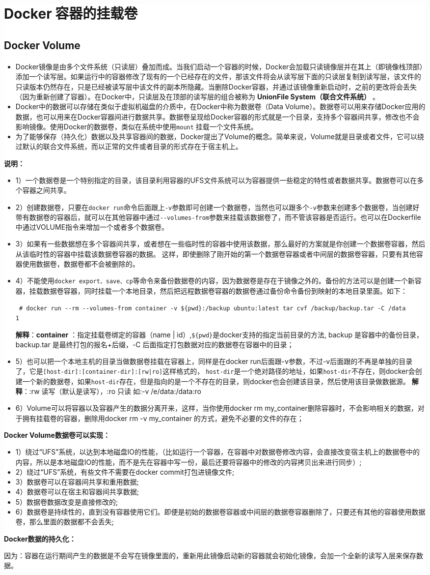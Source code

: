 # Docker 容器的挂载卷

## **Docker Volume**

- Docker镜像是由多个文件系统（只读层）叠加而成。当我们启动一个容器的时候，Docker会加载只读镜像层并在其上（即镜像栈顶部）添加一个读写层。如果运行中的容器修改了现有的一个已经存在的文件，那该文件将会从读写层下面的只读层复制到读写层，该文件的只读版本仍然存在，只是已经被读写层中该文件的副本所隐藏。当删除Docker容器，并通过该镜像重新启动时，之前的更改将会丢失（因为重新创建了容器）。在Docker中，只读层及在顶部的读写层的组合被称为 **UnionFile System（联合文件系统）** 。
- Docker中的数据可以存储在类似于虚拟机磁盘的介质中，在Docker中称为数据卷（Data Volume）。数据卷可以用来存储Docker应用的数据，也可以用来在Docker容器间进行数据共享。数据卷呈现给Docker容器的形式就是一个目录，支持多个容器间共享，修改也不会影响镜像。使用Docker的数据卷，类似在系统中使用`mount` 挂载一个文件系统。
- 为了能够保存（持久化）数据以及共享容器间的数据，Docker提出了Volume的概念。简单来说，Volume就是目录或者文件，它可以绕过默认的联合文件系统，而以正常的文件或者目录的形式存在于宿主机上。

**说明：**

- 1）一个数据卷是一个特别指定的目录，该目录利用容器的UFS文件系统可以为容器提供一些稳定的特性或者数据共享。数据卷可以在多个容器之间共享。

- 2）创建数据卷，只要在`docker run`命令后面跟上`-v`参数即可创建一个数据卷，当然也可以跟多个`-v`参数来创建多个数据卷，当创建好带有数据卷的容器后，就可以在其他容器中通过`--volumes-from`参数来挂载该数据卷了，而不管该容器是否运行。也可以在Dockerfile中通过VOLUME指令来增加一个或者多个数据卷。

- 3）如果有一些数据想在多个容器间共享，或者想在一些临时性的容器中使用该数据，那么最好的方案就是你创建一个数据卷容器，然后从该临时性的容器中挂载该数据卷容器的数据。 这样，即使删除了刚开始的第一个数据卷容器或者中间层的数据卷容器，只要有其他容器使用数据卷，数据卷都不会被删除的。

- 4）不能使用`docker export、save、cp`等命令来备份数据卷的内容，因为数据卷是存在于镜像之外的。备份的方法可以是创建一个新容器，挂载数据卷容器，同时挂载一个本地目录，然后把远程数据卷容器的数据卷通过备份命令备份到映射的本地目录里面。如下：

  ```
   # docker run --rm --volumes-from container -v ${pwd}:/backup ubuntu:latest tar cvf /backup/backup.tar -C /data
  1
  ```

  **解释**：**container** ：指定挂载卷绑定的容器（name | id）,`${pwd}`是docker支持的指定当前目录的方法, backup 是容器中的备份目录，backup.tar 是最终打包的报名+后缀，-C 后面指定打包数据对应的数据卷在容器中的目录；

- 5）也可以把一个本地主机的目录当做数据卷挂载在容器上，同样是在docker run后面跟-v参数，不过-v后面跟的不再是单独的目录了，它是`[host-dir]:[container-dir]:[rw|ro]`这样格式的， `host-dir`是一个绝对路径的地址，如果`host-dir`不存在，则docker会创建一个新的数据卷，如果`host-dir`存在，但是指向的是一个不存在的目录，则docker也会创建该目录，然后使用该目录做数据源。
  **解释**：:rw 读写（默认是读写），:ro 只读 如:-v /e/data:/data:ro

- 6）Volume可以将容器以及容器产生的数据分离开来，这样，当你使用docker rm my_container删除容器时，不会影响相关的数据，对于拥有挂载卷的容器，删除用docker rm -v my_container 的方式，避免不必要的文件的存在；

**Docker Volume数据卷可以实现：**

- 1）绕过“UFS”系统，以达到本地磁盘IO的性能，（比如运行一个容器，在容器中对数据卷修改内容，会直接改变宿主机上的数据卷中的内容，所以是本地磁盘IO的性能，而不是先在容器中写一份，最后还要将容器中的修改的内容拷贝出来进行同步）;
- 2）绕过“UFS”系统，有些文件不需要在docker commit打包进镜像文件;
- 3）数据卷可以在容器间共享和重用数据;
- 4）数据卷可以在宿主和容器间共享数据;
- 5）数据卷数据改变是直接修改的;
- 6）数据卷是持续性的，直到没有容器使用它们。即便是初始的数据卷容器或中间层的数据卷容器删除了，只要还有其他的容器使用数据卷，那么里面的数据都不会丢失;

**Docker数据的持久化：**

因为：容器在运行期间产生的数据是不会写在镜像里面的，重新用此镜像启动新的容器就会初始化镜像，会加一个全新的读写入层来保存数据。
